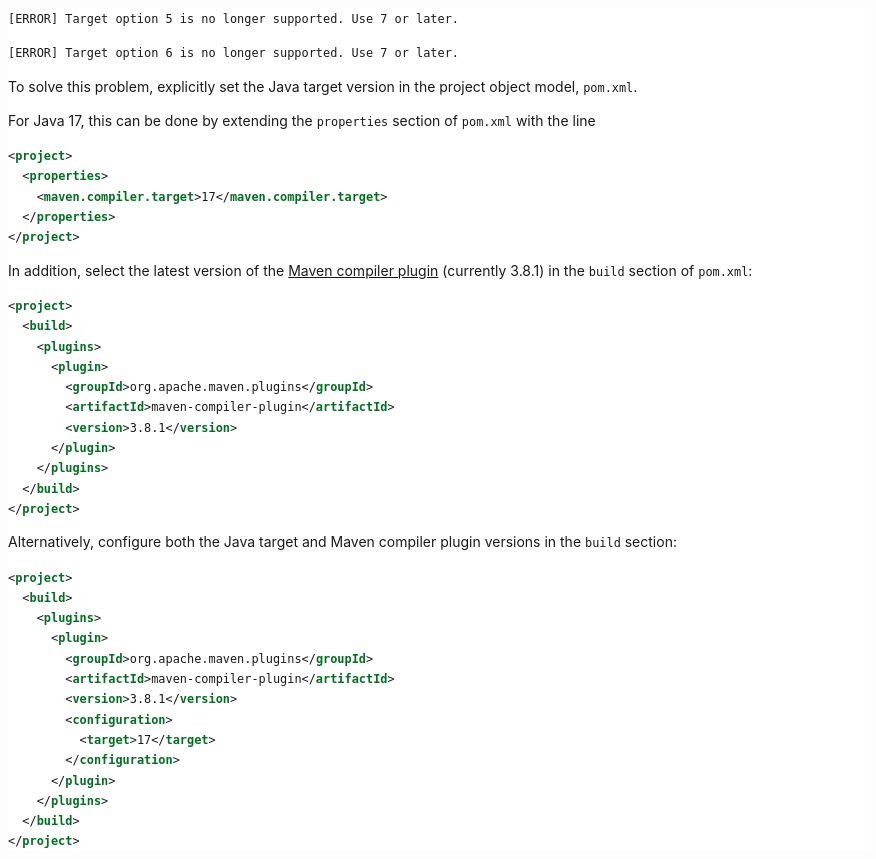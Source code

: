 ```text
[ERROR] Target option 5 is no longer supported. Use 7 or later.
```

```text
[ERROR] Target option 6 is no longer supported. Use 7 or later.
```

To solve this problem, explicitly set the Java target version in the project object model, `pom.xml`.

For Java 17, this can be done by extending the `properties` section of `pom.xml` with the line

```xml
<project>
  <properties>
    <maven.compiler.target>17</maven.compiler.target>
  </properties>
</project>
```

In addition, select the latest version of the [Maven compiler plugin](https://maven.apache.org/plugins/maven-compiler-plugin/) (currently 3.8.1) in the `build` section of `pom.xml`:

```xml
<project>
  <build>
    <plugins>
      <plugin>
        <groupId>org.apache.maven.plugins</groupId>
        <artifactId>maven-compiler-plugin</artifactId>
        <version>3.8.1</version>
      </plugin>
    </plugins>
  </build>
</project>
```

Alternatively, configure both the Java target and Maven compiler plugin versions in the `build` section:

```xml
<project>
  <build>
    <plugins>
      <plugin>
        <groupId>org.apache.maven.plugins</groupId>
        <artifactId>maven-compiler-plugin</artifactId>
        <version>3.8.1</version>
        <configuration>
          <target>17</target>
        </configuration>
      </plugin>
    </plugins>
  </build>
</project>
```
